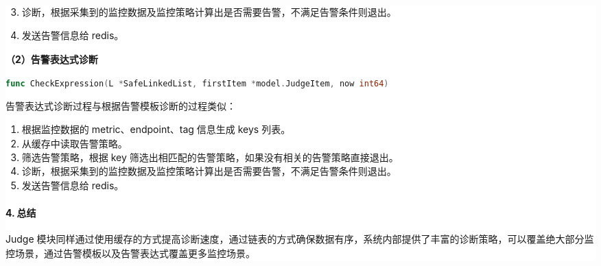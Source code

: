 3. 诊断，根据采集到的监控数据及监控策略计算出是否需要告警，不满足告警条件则退出。

4. 发送告警信息给 redis。

   

**（2）告警表达式诊断**

```go
func CheckExpression(L *SafeLinkedList, firstItem *model.JudgeItem, now int64)
```

告警表达式诊断过程与根据告警模板诊断的过程类似：

1. 根据监控数据的 metric、endpoint、tag 信息生成 keys 列表。
2. 从缓存中读取告警策略。
3. 筛选告警策略，根据 key 筛选出相匹配的告警策略，如果没有相关的告警策略直接退出。
4. 诊断，根据采集到的监控数据及监控策略计算出是否需要告警，不满足告警条件则退出。
5. 发送告警信息给 redis。

#### 4. 总结

Judge 模块同样通过使用缓存的方式提高诊断速度，通过链表的方式确保数据有序，系统内部提供了丰富的诊断策略，可以覆盖绝大部分监控场景，通过告警模板以及告警表达式覆盖更多监控场景。